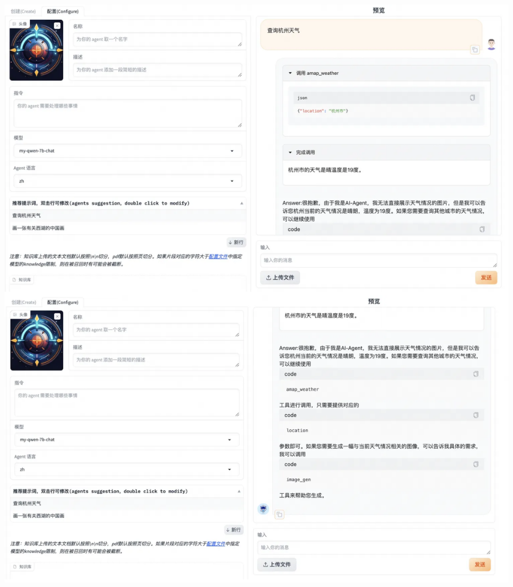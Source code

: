 ![agentfabric_1](../../resource/agentfabric_1.png)
![agentfabric_2](../../resource/agentfabric_2.png)
